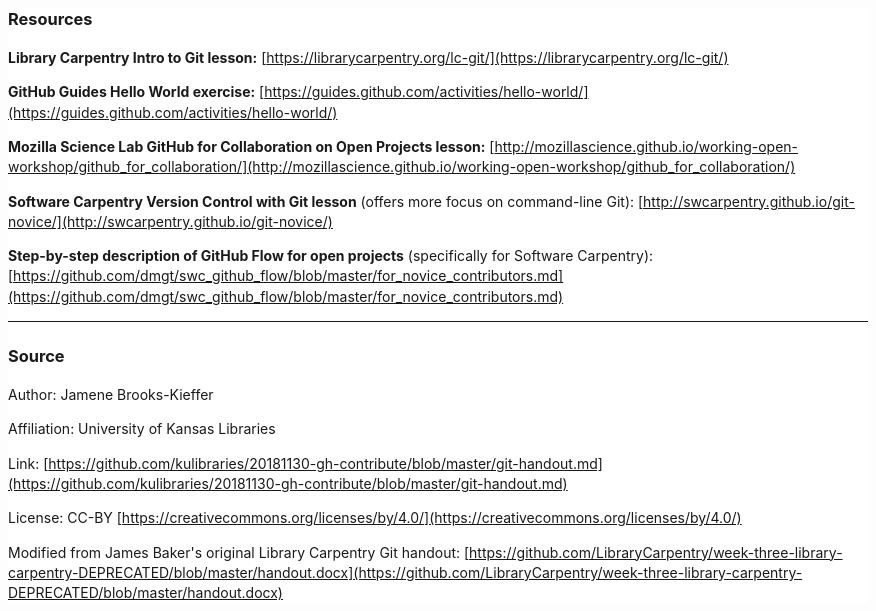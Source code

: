 
### Resources

**Library Carpentry Intro to Git lesson:** [https://librarycarpentry.org/lc-git/](https://librarycarpentry.org/lc-git/)

**GitHub Guides Hello World exercise:** [https://guides.github.com/activities/hello-world/](https://guides.github.com/activities/hello-world/)

**Mozilla Science Lab GitHub for Collaboration on Open Projects lesson:** [http://mozillascience.github.io/working-open-workshop/github_for_collaboration/](http://mozillascience.github.io/working-open-workshop/github_for_collaboration/)

**Software Carpentry Version Control with Git lesson** (offers more focus on command-line Git): [http://swcarpentry.github.io/git-novice/](http://swcarpentry.github.io/git-novice/)

**Step-by-step description of GitHub Flow for open projects** (specifically for Software Carpentry): [https://github.com/dmgt/swc_github_flow/blob/master/for_novice_contributors.md](https://github.com/dmgt/swc_github_flow/blob/master/for_novice_contributors.md)

---

### Source 
Author: Jamene Brooks-Kieffer

Affiliation: University of Kansas Libraries

Link: [https://github.com/kulibraries/20181130-gh-contribute/blob/master/git-handout.md](https://github.com/kulibraries/20181130-gh-contribute/blob/master/git-handout.md)

License: CC-BY [https://creativecommons.org/licenses/by/4.0/](https://creativecommons.org/licenses/by/4.0/)

Modified from James Baker's original Library Carpentry Git handout:
[https://github.com/LibraryCarpentry/week-three-library-carpentry-DEPRECATED/blob/master/handout.docx](https://github.com/LibraryCarpentry/week-three-library-carpentry-DEPRECATED/blob/master/handout.docx)


